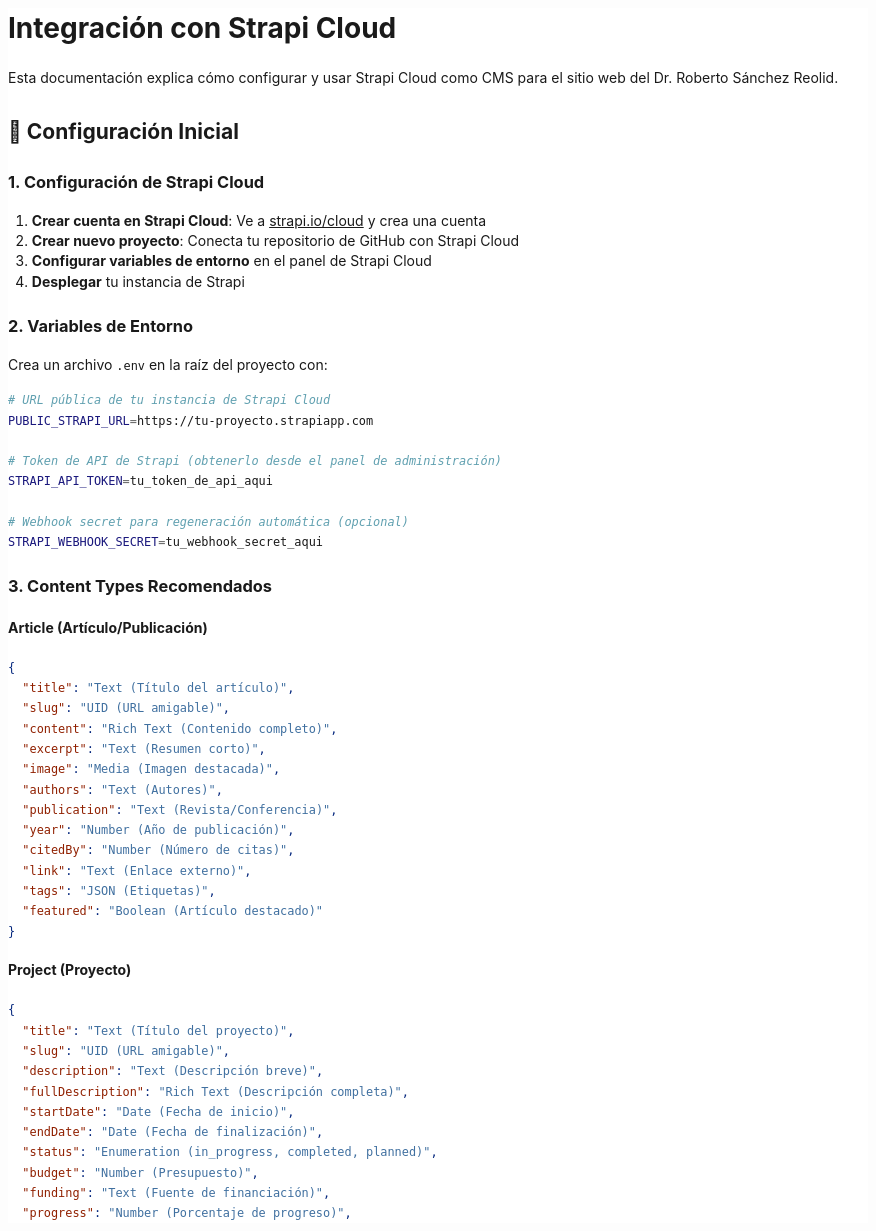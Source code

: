 # Integración con Strapi Cloud

Esta documentación explica cómo configurar y usar Strapi Cloud como CMS para el sitio web del Dr. Roberto Sánchez Reolid.

## 🚀 Configuración Inicial

### 1. Configuración de Strapi Cloud

1. **Crear cuenta en Strapi Cloud**: Ve a [strapi.io/cloud](https://strapi.io/cloud) y crea una cuenta
2. **Crear nuevo proyecto**: Conecta tu repositorio de GitHub con Strapi Cloud
3. **Configurar variables de entorno** en el panel de Strapi Cloud
4. **Desplegar** tu instancia de Strapi

### 2. Variables de Entorno

Crea un archivo `.env` en la raíz del proyecto con:

```bash
# URL pública de tu instancia de Strapi Cloud
PUBLIC_STRAPI_URL=https://tu-proyecto.strapiapp.com

# Token de API de Strapi (obtenerlo desde el panel de administración)
STRAPI_API_TOKEN=tu_token_de_api_aqui

# Webhook secret para regeneración automática (opcional)
STRAPI_WEBHOOK_SECRET=tu_webhook_secret_aqui
```

### 3. Content Types Recomendados

#### Article (Artículo/Publicación)
```json
{
  "title": "Text (Título del artículo)",
  "slug": "UID (URL amigable)",
  "content": "Rich Text (Contenido completo)",
  "excerpt": "Text (Resumen corto)",
  "image": "Media (Imagen destacada)",
  "authors": "Text (Autores)",
  "publication": "Text (Revista/Conferencia)",
  "year": "Number (Año de publicación)",
  "citedBy": "Number (Número de citas)",
  "link": "Text (Enlace externo)",
  "tags": "JSON (Etiquetas)",
  "featured": "Boolean (Artículo destacado)"
}
```

#### Project (Proyecto)
```json
{
  "title": "Text (Título del proyecto)",
  "slug": "UID (URL amigable)",
  "description": "Text (Descripción breve)",
  "fullDescription": "Rich Text (Descripción completa)",
  "startDate": "Date (Fecha de inicio)",
  "endDate": "Date (Fecha de finalización)",
  "status": "Enumeration (in_progress, completed, planned)",
  "budget": "Number (Presupuesto)",
  "funding": "Text (Fuente de financiación)",
  "progress": "Number (Porcentaje de progreso)",
```